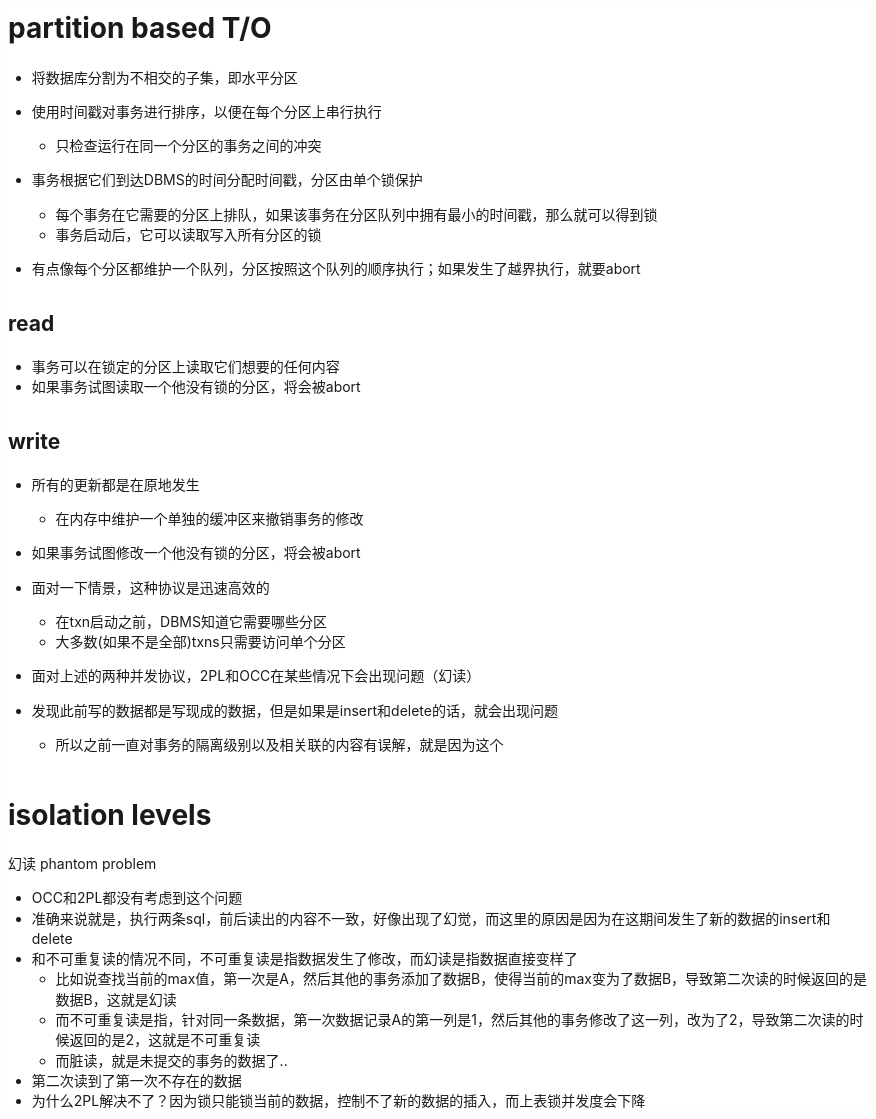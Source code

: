 

# partition based T/O

- 将数据库分割为不相交的子集，即水平分区
- 使用时间戳对事务进行排序，以便在每个分区上串行执行
  - 只检查运行在同一个分区的事务之间的冲突
- 事务根据它们到达DBMS的时间分配时间戳，分区由单个锁保护
  - 每个事务在它需要的分区上排队，如果该事务在分区队列中拥有最小的时间戳，那么就可以得到锁
  - 事务启动后，它可以读取写入所有分区的锁



- 有点像每个分区都维护一个队列，分区按照这个队列的顺序执行；如果发生了越界执行，就要abort



## read

- 事务可以在锁定的分区上读取它们想要的任何内容
- 如果事务试图读取一个他没有锁的分区，将会被abort



## write

- 所有的更新都是在原地发生
  - 在内存中维护一个单独的缓冲区来撤销事务的修改
- 如果事务试图修改一个他没有锁的分区，将会被abort



- 面对一下情景，这种协议是迅速高效的
  - 在txn启动之前，DBMS知道它需要哪些分区
  - 大多数(如果不是全部)txns只需要访问单个分区





- 面对上述的两种并发协议，2PL和OCC在某些情况下会出现问题（幻读）
- 发现此前写的数据都是写现成的数据，但是如果是insert和delete的话，就会出现问题
  - 所以之前一直对事务的隔离级别以及相关联的内容有误解，就是因为这个



# isolation levels

幻读 phantom problem

- OCC和2PL都没有考虑到这个问题
- 准确来说就是，执行两条sql，前后读出的内容不一致，好像出现了幻觉，而这里的原因是因为在这期间发生了新的数据的insert和delete
- 和不可重复读的情况不同，不可重复读是指数据发生了修改，而幻读是指数据直接变样了
  - 比如说查找当前的max值，第一次是A，然后其他的事务添加了数据B，使得当前的max变为了数据B，导致第二次读的时候返回的是数据B，这就是幻读
  - 而不可重复读是指，针对同一条数据，第一次数据记录A的第一列是1，然后其他的事务修改了这一列，改为了2，导致第二次读的时候返回的是2，这就是不可重复读
  - 而脏读，就是未提交的事务的数据了..
- 第二次读到了第一次不存在的数据
- 为什么2PL解决不了？因为锁只能锁当前的数据，控制不了新的数据的插入，而上表锁并发度会下降
